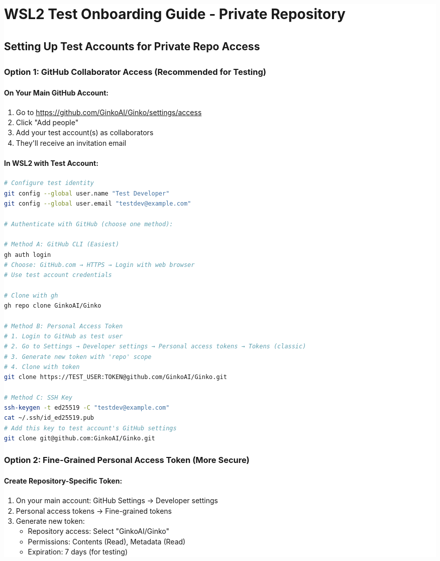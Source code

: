 # WSL2 Test Onboarding Guide - Private Repository

## Setting Up Test Accounts for Private Repo Access

### Option 1: GitHub Collaborator Access (Recommended for Testing)

#### On Your Main GitHub Account:
1. Go to https://github.com/GinkoAI/Ginko/settings/access
2. Click "Add people" 
3. Add your test account(s) as collaborators
4. They'll receive an invitation email

#### In WSL2 with Test Account:
```bash
# Configure test identity
git config --global user.name "Test Developer"
git config --global user.email "testdev@example.com"

# Authenticate with GitHub (choose one method):

# Method A: GitHub CLI (Easiest)
gh auth login
# Choose: GitHub.com → HTTPS → Login with web browser
# Use test account credentials

# Clone with gh
gh repo clone GinkoAI/Ginko

# Method B: Personal Access Token
# 1. Login to GitHub as test user
# 2. Go to Settings → Developer settings → Personal access tokens → Tokens (classic)
# 3. Generate new token with 'repo' scope
# 4. Clone with token
git clone https://TEST_USER:TOKEN@github.com/GinkoAI/Ginko.git

# Method C: SSH Key
ssh-keygen -t ed25519 -C "testdev@example.com"
cat ~/.ssh/id_ed25519.pub
# Add this key to test account's GitHub settings
git clone git@github.com:GinkoAI/Ginko.git
```

### Option 2: Fine-Grained Personal Access Token (More Secure)

#### Create Repository-Specific Token:
1. On your main account: GitHub Settings → Developer settings
2. Personal access tokens → Fine-grained tokens
3. Generate new token:
   - Repository access: Select "GinkoAI/Ginko"
   - Permissions: Contents (Read), Metadata (Read)
   - Expiration: 7 days (for testing)
